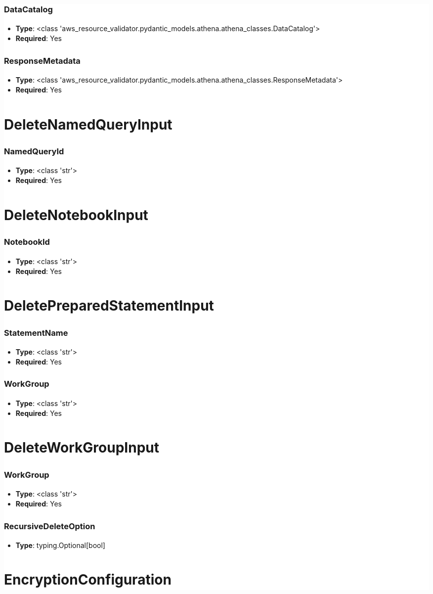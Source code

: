 ### DataCatalog
- **Type**: <class 'aws_resource_validator.pydantic_models.athena.athena_classes.DataCatalog'>
- **Required**: Yes

### ResponseMetadata
- **Type**: <class 'aws_resource_validator.pydantic_models.athena.athena_classes.ResponseMetadata'>
- **Required**: Yes


# DeleteNamedQueryInput

### NamedQueryId
- **Type**: <class 'str'>
- **Required**: Yes


# DeleteNotebookInput

### NotebookId
- **Type**: <class 'str'>
- **Required**: Yes


# DeletePreparedStatementInput

### StatementName
- **Type**: <class 'str'>
- **Required**: Yes

### WorkGroup
- **Type**: <class 'str'>
- **Required**: Yes


# DeleteWorkGroupInput

### WorkGroup
- **Type**: <class 'str'>
- **Required**: Yes

### RecursiveDeleteOption
- **Type**: typing.Optional[bool]


# EncryptionConfiguration
